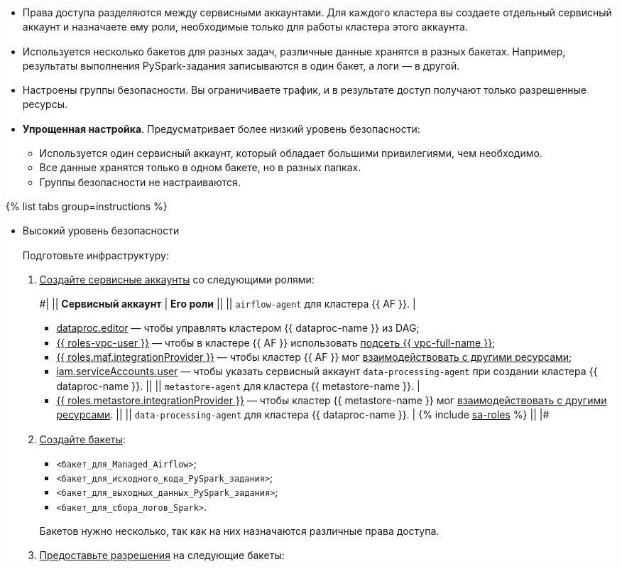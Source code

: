    * Права доступа разделяются между сервисными аккаунтами. Для каждого кластера вы создаете отдельный сервисный аккаунт и назначаете ему роли, необходимые только для работы кластера этого аккаунта.
   * Используется несколько бакетов для разных задач, различные данные хранятся в разных бакетах. Например, результаты выполнения PySpark-задания записываются в один бакет, а логи — в другой.
   * Настроены группы безопасности. Вы ограничиваете трафик, и в результате доступ получают только разрешенные ресурсы.

* **Упрощенная настройка**. Предусматривает более низкий уровень безопасности:

   * Используется один сервисный аккаунт, который обладает большими привилегиями, чем необходимо.
   * Все данные хранятся только в одном бакете, но в разных папках.
   * Группы безопасности не настраиваются.

{% list tabs group=instructions %}

* Высокий уровень безопасности

   Подготовьте инфраструктуру:

   1. [Создайте сервисные аккаунты](../../../iam/operations/sa/create.md) со следующими ролями:

      #|
      || **Сервисный аккаунт** | **Его роли** ||
      || `airflow-agent` для кластера {{ AF }}. |
      * [dataproc.editor](../../../iam/roles-reference.md#dataproc-editor) — чтобы управлять кластером {{ dataproc-name }} из DAG;
      * [{{ roles-vpc-user }}](../../../iam/roles-reference.md#vpc-user) — чтобы в кластере {{ AF }} использовать [подсеть {{ vpc-full-name }}](../../../vpc/concepts/network.md#subnet);
      * [{{ roles.maf.integrationProvider }}](../../../iam/roles-reference.md#managed-airflow-integrationProvider) — чтобы кластер {{ AF }} мог [взаимодействовать с другими ресурсами](../../../managed-airflow/concepts/impersonation.md);
      * [iam.serviceAccounts.user](../../../iam/roles-reference.md#iam-serviceAccounts-user) — чтобы указать сервисный аккаунт `data-processing-agent` при создании кластера {{ dataproc-name }}. ||
      || `metastore-agent` для кластера {{ metastore-name }}. |
      * [{{ roles.metastore.integrationProvider }}](../../../iam/roles-reference.md#managed-metastore-integrationProvider) — чтобы кластер {{ metastore-name }} мог [взаимодействовать с другими ресурсами](../../../metadata-hub/concepts/metastore-impersonation.md). ||
      || `data-processing-agent` для кластера {{ dataproc-name }}. |
      {% include [sa-roles](../../../_includes/data-processing/sa-roles.md) %}
      ||
      |#

   1. [Создайте бакеты](../../../storage/operations/buckets/create.md):

      * `<бакет_для_Managed_Airflow>`;
      * `<бакет_для_исходного_кода_PySpark_задания>`;
      * `<бакет_для_выходных_данных_PySpark_задания>`;
      * `<бакет_для_сбора_логов_Spark>`.

      Бакетов нужно несколько, так как на них назначаются различные права доступа.

   1. [Предоставьте разрешения](../../../storage/operations/buckets/edit-acl.md) на следующие бакеты:

